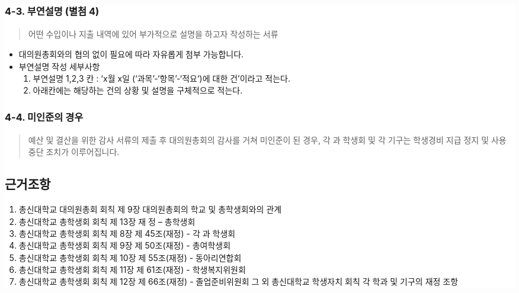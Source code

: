 ### 4-3. 부연설명 (별첨 4)
> 어떤 수입이나 지출 내역에 있어 부가적으로 설명을 하고자 작성하는 서류
- 대의원총회와의 협의 없이 필요에 따라 자유롭게 첨부 가능합니다.
- 부연설명 작성 세부사항
  1. 부연설명 1,2,3 칸 : ‘x월 x일 (‘과목’-‘항목’-‘적요‘)에 대한 건’이라고 적는다.
  2. 아래칸에는 해당하는 건의 상황 및 설명을 구체적으로 적는다.

### 4-4. 미인준의 경우
> 예산 및 결산을 위한 감사 서류의 제출 후 대의원총회의 감사를 거쳐 미인준이 된 경우, 각 과 학생회 및 각 기구는 학생경비 지급 정지 및 사용 중단 조치가 이루어집니다.

## 근거조항
  1. 총신대학교 대의원총회 회칙 제 9장 대의원총회의 학교 및 총학생회와의 관계
  2. 총신대학교 총학생회 회칙 제 13장 재 정 – 총학생회
  3. 총신대학교 총학생회 회칙 제 8장 제 45조(재정) - 각 과 학생회
  4. 총신대학교 총학생회 회칙 제 9장 제 50조(재정) - 총여학생회
  5. 총신대학교 총학생회 회칙 제 10장 제 55조(재정) - 동아리연합회
  6. 총신대학교 총학생회 회칙 제 11장 제 61조(재정) - 학생복지위원회
  7. 총신대학교 총학생회 회칙 제 12장 제 66조(재정) - 졸업준비위원회 그 외 총신대학교 학생자치 회칙 각 학과 및 기구의 재정 조항

